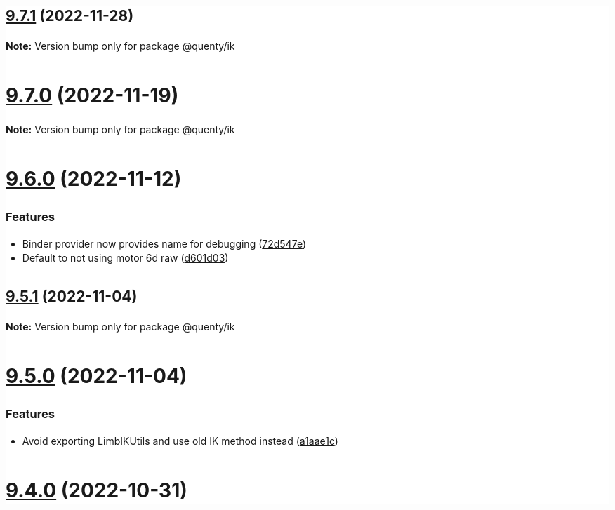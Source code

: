 



## [9.7.1](https://github.com/Quenty/NevermoreEngine/compare/@quenty/ik@9.7.0...@quenty/ik@9.7.1) (2022-11-28)

**Note:** Version bump only for package @quenty/ik





# [9.7.0](https://github.com/Quenty/NevermoreEngine/compare/@quenty/ik@9.6.0...@quenty/ik@9.7.0) (2022-11-19)

**Note:** Version bump only for package @quenty/ik





# [9.6.0](https://github.com/Quenty/NevermoreEngine/compare/@quenty/ik@9.5.1...@quenty/ik@9.6.0) (2022-11-12)


### Features

* Binder provider now provides name for debugging ([72d547e](https://github.com/Quenty/NevermoreEngine/commit/72d547ea47358dfab1128dd076723f5a1a0d9fd8))
* Default to not using motor 6d raw ([d601d03](https://github.com/Quenty/NevermoreEngine/commit/d601d0346a3aa2d3cf2b3e0ed54d0dbc062b9a87))





## [9.5.1](https://github.com/Quenty/NevermoreEngine/compare/@quenty/ik@9.5.0...@quenty/ik@9.5.1) (2022-11-04)

**Note:** Version bump only for package @quenty/ik





# [9.5.0](https://github.com/Quenty/NevermoreEngine/compare/@quenty/ik@9.4.0...@quenty/ik@9.5.0) (2022-11-04)


### Features

* Avoid exporting LimbIKUtils and use old IK method instead ([a1aae1c](https://github.com/Quenty/NevermoreEngine/commit/a1aae1c2cda8f9f30ee0276f00e17eca33ede1ee))





# [9.4.0](https://github.com/Quenty/NevermoreEngine/compare/@quenty/ik@9.3.0...@quenty/ik@9.4.0) (2022-10-31)
